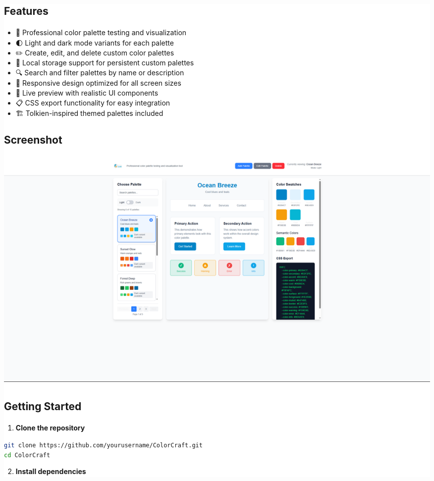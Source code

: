 ## Features

- 🎨 Professional color palette testing and visualization
- 🌓 Light and dark mode variants for each palette
- ✏️ Create, edit, and delete custom color palettes
- 💾 Local storage support for persistent custom palettes
- 🔍 Search and filter palettes by name or description
- 📱 Responsive design optimized for all screen sizes
- 🎯 Live preview with realistic UI components
- 📋 CSS export functionality for easy integration
- 🏗️ Tolkien-inspired themed palettes included

## Screenshot

<div align="center">
  <img src="/public/images/color-craft-screenshot.png" alt="ColorCraft Screenshot" width="900" />
</div>

## Getting Started

1. **Clone the repository**

```bash
git clone https://github.com/yourusername/ColorCraft.git
cd ColorCraft
```

2. **Install dependencies**
